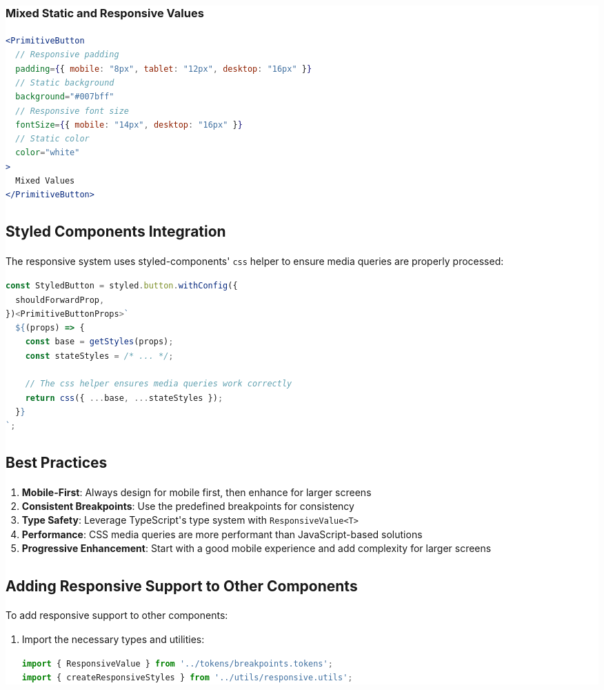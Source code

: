 ### Mixed Static and Responsive Values

```jsx
<PrimitiveButton
  // Responsive padding
  padding={{ mobile: "8px", tablet: "12px", desktop: "16px" }}
  // Static background
  background="#007bff"
  // Responsive font size
  fontSize={{ mobile: "14px", desktop: "16px" }}
  // Static color
  color="white"
>
  Mixed Values
</PrimitiveButton>
```

## Styled Components Integration

The responsive system uses styled-components' `css` helper to ensure media queries are properly processed:

```typescript
const StyledButton = styled.button.withConfig({
  shouldForwardProp,
})<PrimitiveButtonProps>`
  ${(props) => {
    const base = getStyles(props);
    const stateStyles = /* ... */;
    
    // The css helper ensures media queries work correctly
    return css({ ...base, ...stateStyles });
  }}
`;
```

## Best Practices

1. **Mobile-First**: Always design for mobile first, then enhance for larger screens
2. **Consistent Breakpoints**: Use the predefined breakpoints for consistency
3. **Type Safety**: Leverage TypeScript's type system with `ResponsiveValue<T>`
4. **Performance**: CSS media queries are more performant than JavaScript-based solutions
5. **Progressive Enhancement**: Start with a good mobile experience and add complexity for larger screens

## Adding Responsive Support to Other Components

To add responsive support to other components:

1. Import the necessary types and utilities:
   ```typescript
   import { ResponsiveValue } from '../tokens/breakpoints.tokens';
   import { createResponsiveStyles } from '../utils/responsive.utils';
   ```
